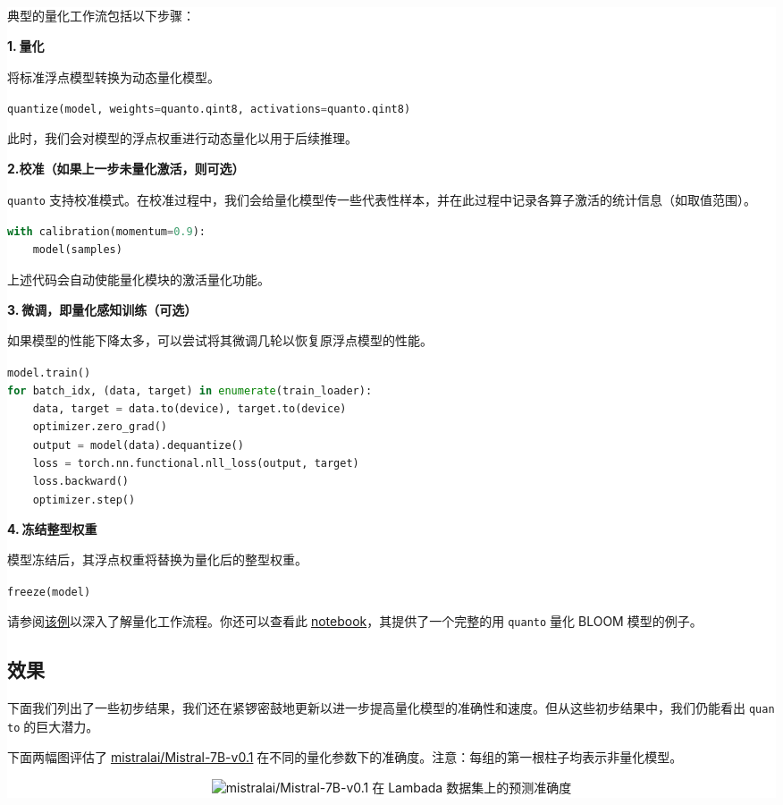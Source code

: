 典型的量化工作流包括以下步骤：

**1. 量化**

将标准浮点模型转换为动态量化模型。

```python
quantize(model, weights=quanto.qint8, activations=quanto.qint8)
```

此时，我们会对模型的浮点权重进行动态量化以用于后续推理。

**2.校准（如果上一步未量化激活，则可选）**

`quanto` 支持校准模式。在校准过程中，我们会给量化模型传一些代表性样本，并在此过程中记录各算子激活的统计信息（如取值范围）。

```python
with calibration(momentum=0.9):
    model(samples)
```

上述代码会自动使能量化模块的激活量化功能。

**3. 微调，即量化感知训练（可选）**

如果模型的性能下降太多，可以尝试将其微调几轮以恢复原浮点模型的性能。

```python
model.train()
for batch_idx, (data, target) in enumerate(train_loader):
    data, target = data.to(device), target.to(device)
    optimizer.zero_grad()
    output = model(data).dequantize()
    loss = torch.nn.functional.nll_loss(output, target)
    loss.backward()
    optimizer.step()
```

**4. 冻结整型权重**

模型冻结后，其浮点权重将替换为量化后的整型权重。

```python
freeze(model)
```

请参阅[该例](https://github.com/huggingface/quanto/tree/main/examples)以深入了解量化工作流程。你还可以查看此 [notebook](https://colab.research.google.com/drive/1qB6yXt650WXBWqroyQIegB-yrWKkiwhl?usp=sharing)，其提供了一个完整的用 `quanto` 量化 BLOOM 模型的例子。

## 效果

下面我们列出了一些初步结果，我们还在紧锣密鼓地更新以进一步提高量化模型的准确性和速度。但从这些初步结果中，我们仍能看出 `quanto` 的巨大潜力。

下面两幅图评估了 [mistralai/Mistral-7B-v0.1](https://huggingface.co/mistralai/Mistral-7B-v0.1) 在不同的量化参数下的准确度。注意：每组的第一根柱子均表示非量化模型。

<div class="row"><center>
  <div class="column">
    <img src="https://github.com/huggingface/quanto/blob/main/bench/generation/charts/mistralai-Mistral-7B-v0.1_Accuracy.png?raw=true" alt="mistralai/Mistral-7B-v0.1 在 Lambada 数据集上的预测准确度">
  </div>
 </center>
</div>
